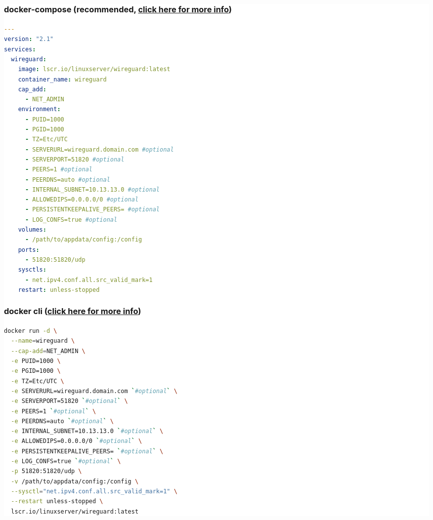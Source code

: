 ### docker-compose (recommended, [click here for more info](https://docs.linuxserver.io/general/docker-compose))

```yaml
---
version: "2.1"
services:
  wireguard:
    image: lscr.io/linuxserver/wireguard:latest
    container_name: wireguard
    cap_add:
      - NET_ADMIN
    environment:
      - PUID=1000
      - PGID=1000
      - TZ=Etc/UTC
      - SERVERURL=wireguard.domain.com #optional
      - SERVERPORT=51820 #optional
      - PEERS=1 #optional
      - PEERDNS=auto #optional
      - INTERNAL_SUBNET=10.13.13.0 #optional
      - ALLOWEDIPS=0.0.0.0/0 #optional
      - PERSISTENTKEEPALIVE_PEERS= #optional
      - LOG_CONFS=true #optional
    volumes:
      - /path/to/appdata/config:/config
    ports:
      - 51820:51820/udp
    sysctls:
      - net.ipv4.conf.all.src_valid_mark=1
    restart: unless-stopped
```

### docker cli ([click here for more info](https://docs.docker.com/engine/reference/commandline/cli/))

```bash
docker run -d \
  --name=wireguard \
  --cap-add=NET_ADMIN \
  -e PUID=1000 \
  -e PGID=1000 \
  -e TZ=Etc/UTC \
  -e SERVERURL=wireguard.domain.com `#optional` \
  -e SERVERPORT=51820 `#optional` \
  -e PEERS=1 `#optional` \
  -e PEERDNS=auto `#optional` \
  -e INTERNAL_SUBNET=10.13.13.0 `#optional` \
  -e ALLOWEDIPS=0.0.0.0/0 `#optional` \
  -e PERSISTENTKEEPALIVE_PEERS= `#optional` \
  -e LOG_CONFS=true `#optional` \
  -p 51820:51820/udp \
  -v /path/to/appdata/config:/config \
  --sysctl="net.ipv4.conf.all.src_valid_mark=1" \
  --restart unless-stopped \
  lscr.io/linuxserver/wireguard:latest

```
